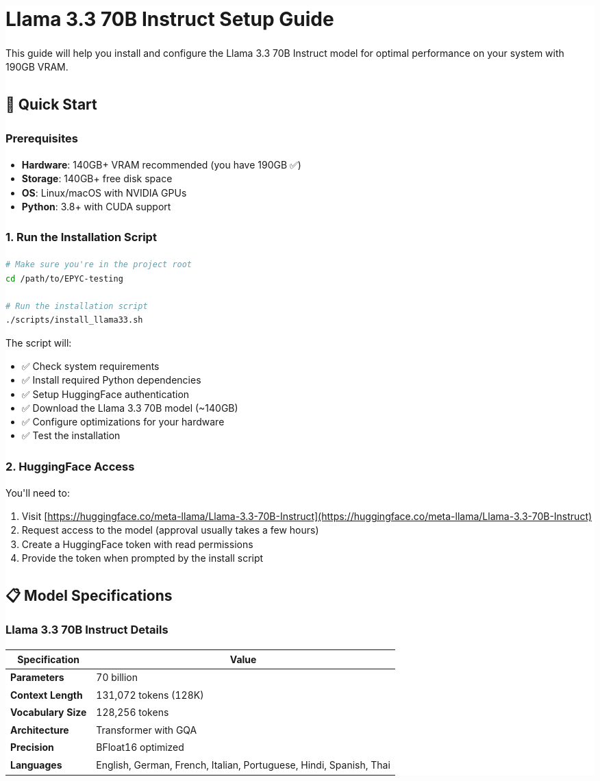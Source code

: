 # Llama 3.3 70B Instruct Setup Guide

This guide will help you install and configure the Llama 3.3 70B Instruct model for optimal performance on your system with 190GB VRAM.

## 🚀 Quick Start

### Prerequisites

- **Hardware**: 140GB+ VRAM recommended (you have 190GB ✅)
- **Storage**: 140GB+ free disk space
- **OS**: Linux/macOS with NVIDIA GPUs
- **Python**: 3.8+ with CUDA support

### 1. Run the Installation Script

```bash
# Make sure you're in the project root
cd /path/to/EPYC-testing

# Run the installation script
./scripts/install_llama33.sh
```

The script will:
- ✅ Check system requirements
- ✅ Install required Python dependencies
- ✅ Setup HuggingFace authentication
- ✅ Download the Llama 3.3 70B model (~140GB)
- ✅ Configure optimizations for your hardware
- ✅ Test the installation

### 2. HuggingFace Access

You'll need to:
1. Visit [https://huggingface.co/meta-llama/Llama-3.3-70B-Instruct](https://huggingface.co/meta-llama/Llama-3.3-70B-Instruct)
2. Request access to the model (approval usually takes a few hours)
3. Create a HuggingFace token with read permissions
4. Provide the token when prompted by the install script

## 📋 Model Specifications

### Llama 3.3 70B Instruct Details

| Specification | Value |
|---------------|-------|
| **Parameters** | 70 billion |
| **Context Length** | 131,072 tokens (128K) |
| **Vocabulary Size** | 128,256 tokens |
| **Architecture** | Transformer with GQA |
| **Precision** | BFloat16 optimized |
| **Languages** | English, German, French, Italian, Portuguese, Hindi, Spanish, Thai |
